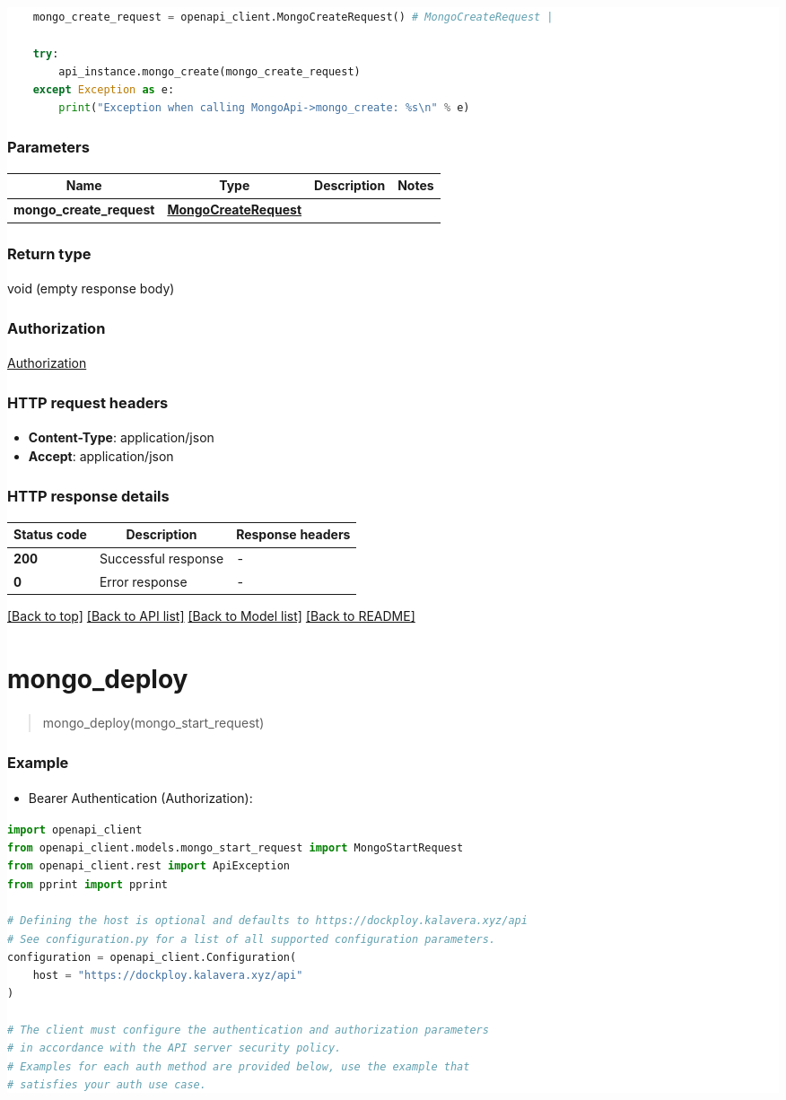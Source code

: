 ```python
    mongo_create_request = openapi_client.MongoCreateRequest() # MongoCreateRequest | 

    try:
        api_instance.mongo_create(mongo_create_request)
    except Exception as e:
        print("Exception when calling MongoApi->mongo_create: %s\n" % e)
```



### Parameters


Name | Type | Description  | Notes
------------- | ------------- | ------------- | -------------
 **mongo_create_request** | [**MongoCreateRequest**](MongoCreateRequest.md)|  | 

### Return type

void (empty response body)

### Authorization

[Authorization](../README.md#Authorization)

### HTTP request headers

 - **Content-Type**: application/json
 - **Accept**: application/json

### HTTP response details

| Status code | Description | Response headers |
|-------------|-------------|------------------|
**200** | Successful response |  -  |
**0** | Error response |  -  |

[[Back to top]](#) [[Back to API list]](../README.md#documentation-for-api-endpoints) [[Back to Model list]](../README.md#documentation-for-models) [[Back to README]](../README.md)

# **mongo_deploy**
> mongo_deploy(mongo_start_request)



### Example

* Bearer Authentication (Authorization):

```python
import openapi_client
from openapi_client.models.mongo_start_request import MongoStartRequest
from openapi_client.rest import ApiException
from pprint import pprint

# Defining the host is optional and defaults to https://dockploy.kalavera.xyz/api
# See configuration.py for a list of all supported configuration parameters.
configuration = openapi_client.Configuration(
    host = "https://dockploy.kalavera.xyz/api"
)

# The client must configure the authentication and authorization parameters
# in accordance with the API server security policy.
# Examples for each auth method are provided below, use the example that
# satisfies your auth use case.

```